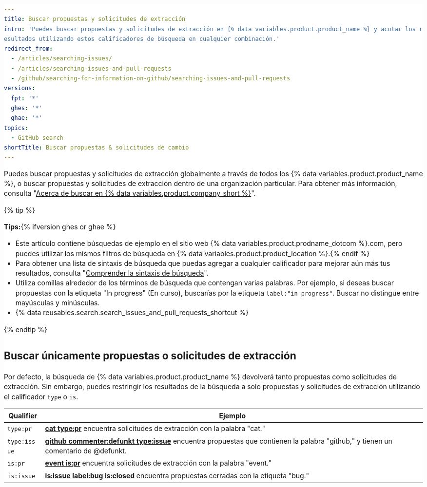 ```yaml
---
title: Buscar propuestas y solicitudes de extracción
intro: 'Puedes buscar propuestas y solicitudes de extracción en {% data variables.product.product_name %} y acotar los resultados utilizando estos calificadores de búsqueda en cualquier combinación.'
redirect_from:
  - /articles/searching-issues/
  - /articles/searching-issues-and-pull-requests
  - /github/searching-for-information-on-github/searching-issues-and-pull-requests
versions:
  fpt: '*'
  ghes: '*'
  ghae: '*'
topics:
  - GitHub search
shortTitle: Buscar propuestas & solicitudes de cambio
---
```


Puedes buscar propuestas y solicitudes de extracción globalmente a través de todos los {% data variables.product.product_name %}, o buscar propuestas y solicitudes de extracción dentro de una organización particular. Para obtener más información, consulta "[Acerca de buscar en {% data variables.product.company_short %}](/articles/about-searching-on-github)".

{% tip %}

**Tips:**{% ifversion ghes or ghae %}
  - Este artículo contiene búsquedas de ejemplo en el sitio web {% data variables.product.prodname_dotcom %}.com, pero puedes utilizar los mismos filtros de búsqueda en {% data variables.product.product_location %}.{% endif %}
  - Para obtener una lista de sintaxis de búsqueda que puedas agregar a cualquier calificador para mejorar aún más tus resultados, consulta "[Comprender la sintaxis de búsqueda](/articles/understanding-the-search-syntax)".
  - Utiliza comillas alrededor de los términos de búsqueda que contengan varias palabras. Por ejemplo, si deseas buscar propuestas con la etiqueta "In progress" (En curso), buscarías por la etiqueta `label:"in progress"`. Buscar no distingue entre mayúsculas y minúsculas.
  - {% data reusables.search.search_issues_and_pull_requests_shortcut %}

  {% endtip %}

## Buscar únicamente propuestas o solicitudes de extracción

Por defecto, la búsqueda de {% data variables.product.product_name %} devolverá tanto propuestas como solicitudes de extracción. Sin embargo, puedes restringir los resultados de la búsqueda a solo propuestas y solicitudes de extracción utilizando el calificador `type` o `is`.

| Qualifier    | Ejemplo                                                                                                                                                                                                                |
| ------------ | ---------------------------------------------------------------------------------------------------------------------------------------------------------------------------------------------------------------------- |
| `type:pr`    | [**cat type:pr**](https://github.com/search?q=cat+type%3Apr&type=Issues) encuentra solicitudes de extracción con la palabra "cat."                                                                                     |
| `type:issue` | [**github commenter:defunkt type:issue**](https://github.com/search?q=github+commenter%3Adefunkt+type%3Aissue&type=Issues) encuentra propuestas que contienen la palabra "github," y tienen un comentario de @defunkt. |
| `is:pr`      | [**event is:pr**](https://github.com/search?utf8=%E2%9C%93&q=event+is%3Apr&type=) encuentra solicitudes de extracción con la palabra "event."                                                                          |
| `is:issue`   | [**is:issue label:bug is:closed**](https://github.com/search?utf8=%E2%9C%93&q=is%3Aissue+label%3Abug+is%3Aclosed&type=) encuentra propuestas cerradas con la etiqueta "bug."                                           |
